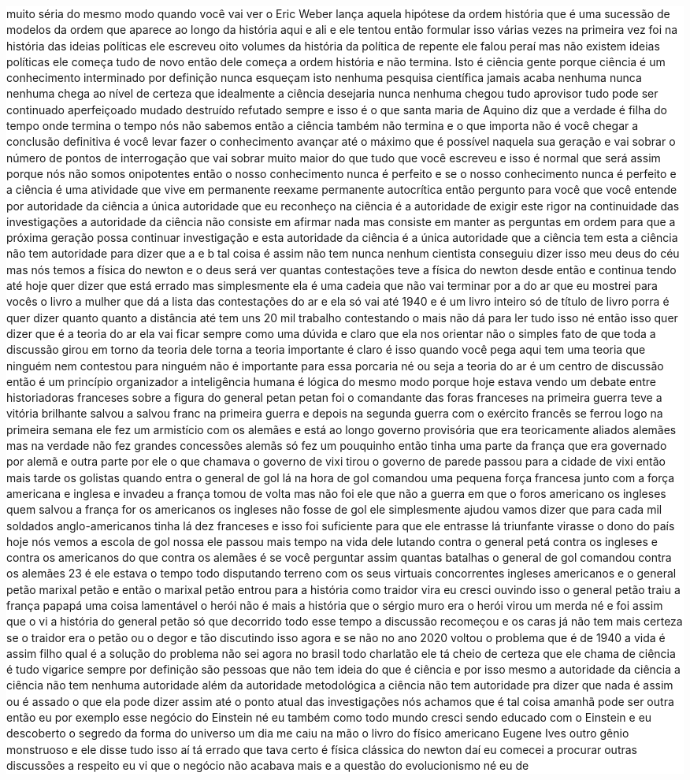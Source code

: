 muito séria do mesmo modo quando você vai ver o Eric Weber lança aquela hipótese da ordem história que é uma sucessão de modelos da ordem que aparece ao longo da história aqui e ali e ele tentou então formular isso várias vezes na primeira vez foi na história das ideias políticas ele escreveu oito volumes da história da política de repente ele falou peraí mas não existem ideias políticas ele começa tudo de novo então dele começa a ordem história e não termina. Isto é ciência gente porque ciência é um conhecimento interminado por definição nunca esqueçam isto nenhuma pesquisa científica jamais acaba nenhuma nunca nenhuma chega ao nível de certeza que idealmente a ciência desejaria nunca nenhuma chegou tudo aprovisor tudo pode ser continuado aperfeiçoado mudado destruído refutado sempre e isso é o que santa maria de Aquino diz que a verdade é filha do tempo onde termina o tempo nós não sabemos então a ciência também não termina e o que importa não é você chegar a conclusão definitiva é você levar fazer o conhecimento avançar até o máximo que é possível naquela sua geração e vai sobrar o número de pontos de interrogação que vai sobrar muito maior do que tudo que você escreveu e isso é normal que será assim porque nós não somos onipotentes então o nosso conhecimento nunca é perfeito e se o nosso conhecimento nunca é perfeito e a ciência é uma atividade que vive em permanente reexame permanente autocrítica então pergunto para você que você entende por autoridade da ciência a única autoridade que eu reconheço na ciência é a autoridade de exigir este rigor na continuidade das investigações a autoridade da ciência não consiste em afirmar nada mas consiste em manter as perguntas em ordem para que a próxima geração possa continuar investigação e esta autoridade da ciência é a única autoridade que a ciência tem esta a ciência não tem autoridade para dizer que a e b tal coisa é assim não tem nunca nenhum cientista conseguiu dizer isso meu deus do céu mas nós temos a física do newton e o deus será ver quantas contestações teve a física do newton desde então e continua tendo até hoje quer dizer que está errado mas simplesmente ela é uma cadeia que não vai terminar por a do ar que eu mostrei para vocês o livro a mulher que dá a lista das contestações do ar e ela só vai até 1940 e é um livro inteiro só de título de livro porra é quer dizer quanto quanto a distância até tem uns 20 mil trabalho contestando o mais não dá para ler tudo isso né então isso quer dizer que é a teoria do ar ela vai ficar sempre como uma dúvida e claro que ela nos orientar não o simples fato de que toda a discussão girou em torno da teoria dele torna a teoria importante é claro é isso quando você pega aqui tem uma teoria que ninguém nem contestou para ninguém não é importante para essa porcaria né ou seja a teoria do ar é um centro de discussão então é um princípio organizador a inteligência humana é lógica do mesmo modo porque hoje estava vendo um debate entre historiadoras franceses sobre a figura do general petan petan foi o comandante das foras franceses na primeira guerra teve a vitória brilhante salvou a salvou franc na primeira guerra e depois na segunda guerra com o exército francês se ferrou logo na primeira semana ele fez um armistício com os alemães e está ao longo governo provisória que era teoricamente aliados alemães mas na verdade não fez grandes concessões alemãs só fez um pouquinho então tinha uma parte da frança que era governado por alemã e outra parte por ele o que chamava o governo de vixi tirou o governo de parede passou para a cidade de vixi então mais tarde os golistas quando entra o general de gol lá na hora de gol comandou uma pequena força francesa junto com a força americana e inglesa e invadeu a frança tomou de volta mas não foi ele que não a guerra em que o foros americano os ingleses quem salvou a frança for os americanos os ingleses não fosse de gol ele simplesmente ajudou vamos dizer que para cada mil soldados anglo-americanos tinha lá dez franceses e isso foi suficiente para que ele entrasse lá triunfante virasse o dono do país hoje nós vemos a escola de gol nossa ele passou mais tempo na vida dele lutando contra o general petá contra os ingleses e contra os americanos do que contra os alemães é se você perguntar assim quantas batalhas o general de gol comandou contra os alemães 23 é ele estava o tempo todo disputando terreno com os seus virtuais concorrentes ingleses americanos e o general petão marixal petão e então o marixal petão entrou para a história como traidor vira eu cresci ouvindo isso o general petão traiu a frança papapá uma coisa lamentável o herói não é mais a história que o sérgio muro era o herói virou um merda né e foi assim que o vi a história do general petão só que decorrido todo esse tempo a discussão recomeçou e os caras já não tem mais certeza se o traidor era o petão ou o degor e tão discutindo isso agora e se não no ano 2020 voltou o problema que é de 1940 a vida é assim filho qual é a solução do problema não sei agora no brasil todo charlatão ele tá cheio de certeza que ele chama de ciência é tudo vigarice sempre por definição são pessoas que não tem ideia do que é ciência e por isso mesmo a autoridade da ciência a ciência não tem nenhuma autoridade além da autoridade metodológica a ciência não tem autoridade pra dizer que nada é assim ou é assado o que ela pode dizer assim até o ponto atual das investigações nós achamos que é tal coisa amanhã pode ser outra então eu por exemplo esse negócio do Einstein né eu também como todo mundo cresci sendo educado com o Einstein e eu descoberto o segredo da forma do universo um dia me caiu na mão o livro do físico americano Eugene Ives outro gênio monstruoso e ele disse tudo isso aí tá errado que tava certo é física clássica do newton daí eu comecei a procurar outras discussões a respeito eu vi que o negócio não acabava mais e a questão do evolucionismo né eu de
